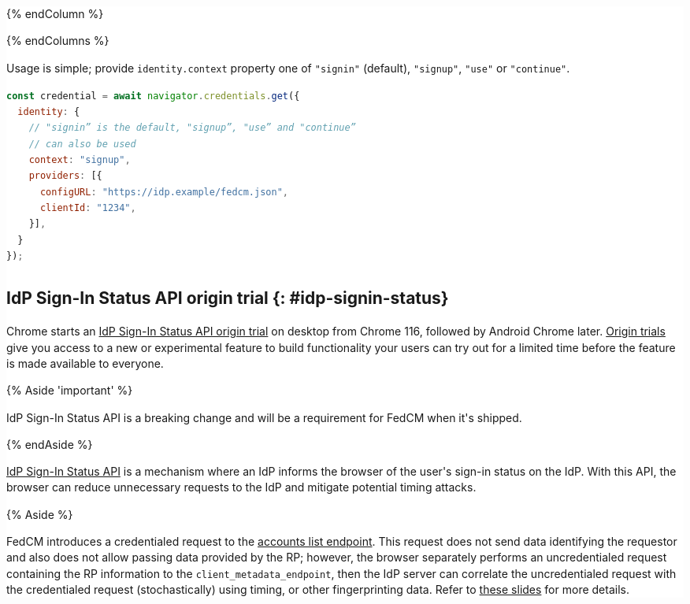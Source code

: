 {% endColumn %}

{% endColumns %}

Usage is simple; provide `identity.context` property one of `"signin"`
(default), `"signup"`, `"use"` or `"continue"`.

```js
const credential = await navigator.credentials.get({
  identity: {
    // "signin” is the default, "signup”, "use” and "continue” 
    // can also be used
    context: "signup", 
    providers: [{
      configURL: "https://idp.example/fedcm.json",
      clientId: "1234",
    }],
  }
});
```

## IdP Sign-In Status API origin trial {: #idp-signin-status}

Chrome starts an [IdP Sign-In Status API origin 
trial](/origintrials/#/registration/-7757239251913146367) 
on desktop from Chrome 116, followed by Android Chrome later. [Origin 
trials](/docs/web-platform/origin-trials/) give you 
access to a new or experimental feature to build functionality your users can 
try out for a limited time before the feature is made available to everyone.

{% Aside 'important' %}

IdP Sign-In Status API is a breaking change and will be a requirement for FedCM 
when it's shipped.

{% endAside %}

[IdP Sign-In Status
API](https://github.com/fedidcg/FedCM/blob/main/proposals/idp-sign-in-status-api.md)
is a mechanism where an IdP informs the browser of the user's sign-in status on
the IdP. With this API, the browser can reduce unnecessary requests to the IdP
and mitigate potential timing attacks.

{% Aside %}

FedCM introduces a credentialed request to the [accounts list 
endpoint](/docs/privacy-sandbox/fedcm-developer-guide/#accounts-list-endpoint). 
This request does not send data identifying the requestor and also does not 
allow passing data provided by the RP; however, the browser separately 
performs an uncredentialed request containing the RP information to the 
`client_metadata_endpoint`, then the IdP server can correlate the uncredentialed 
request with the credentialed request (stochastically) using timing, or other 
fingerprinting data. Refer to [these 
slides](https://github.com/fedidcg/FedCM/blob/main/meetings/2022/FedCM_%20Options%20for%20the%20Timing%20Attack%20Problem%202022-08-31.pdf) 
for more details.
